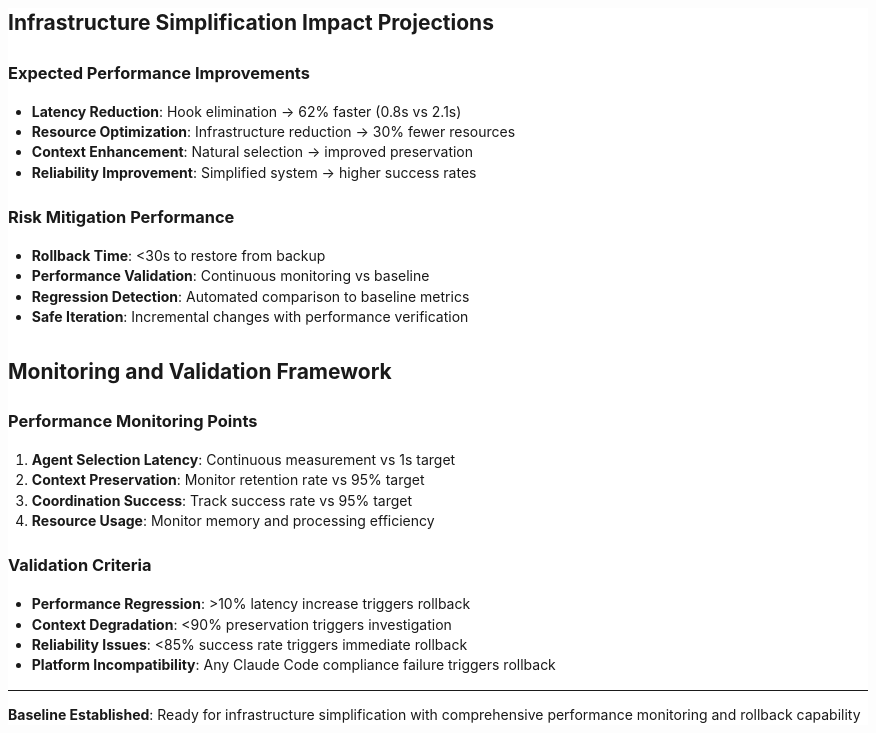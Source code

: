 ## Infrastructure Simplification Impact Projections

### Expected Performance Improvements
- **Latency Reduction**: Hook elimination → 62% faster (0.8s vs 2.1s)
- **Resource Optimization**: Infrastructure reduction → 30% fewer resources
- **Context Enhancement**: Natural selection → improved preservation
- **Reliability Improvement**: Simplified system → higher success rates

### Risk Mitigation Performance
- **Rollback Time**: <30s to restore from backup
- **Performance Validation**: Continuous monitoring vs baseline
- **Regression Detection**: Automated comparison to baseline metrics
- **Safe Iteration**: Incremental changes with performance verification

## Monitoring and Validation Framework

### Performance Monitoring Points
1. **Agent Selection Latency**: Continuous measurement vs 1s target
2. **Context Preservation**: Monitor retention rate vs 95% target  
3. **Coordination Success**: Track success rate vs 95% target
4. **Resource Usage**: Monitor memory and processing efficiency

### Validation Criteria
- **Performance Regression**: >10% latency increase triggers rollback
- **Context Degradation**: <90% preservation triggers investigation
- **Reliability Issues**: <85% success rate triggers immediate rollback
- **Platform Incompatibility**: Any Claude Code compliance failure triggers rollback

---

**Baseline Established**: Ready for infrastructure simplification with comprehensive performance monitoring and rollback capability